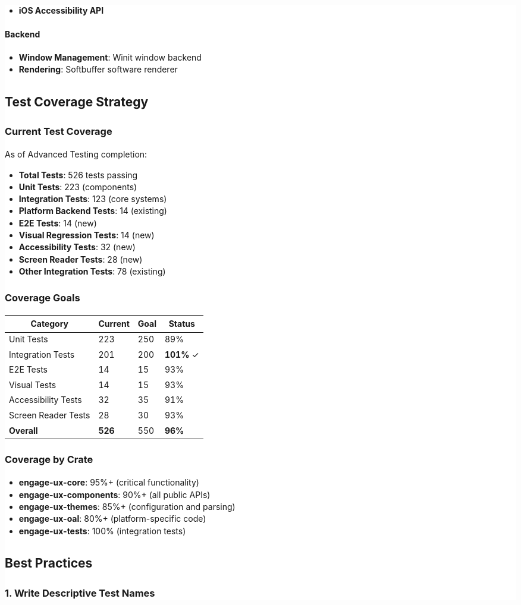 -	**iOS Accessibility API**

#### Backend

-	**Window Management**: Winit window backend
-	**Rendering**: Softbuffer software renderer

## Test Coverage Strategy

### Current Test Coverage

As of Advanced Testing completion:

-	**Total Tests**: 526 tests passing
-	**Unit Tests**: 223 (components)
-	**Integration Tests**: 123 (core systems)
-	**Platform Backend Tests**: 14 (existing)
-	**E2E Tests**: 14 (new)
-	**Visual Regression Tests**: 14 (new)
-	**Accessibility Tests**: 32 (new)
-	**Screen Reader Tests**: 28 (new)
-	**Other Integration Tests**: 78 (existing)

### Coverage Goals

| Category              | Current | Goal | Status  |
| --------------------- | ------- | ---- | ------- |
| Unit Tests            | 223     | 250  | 89%     |
| Integration Tests     | 201     | 200  | **101%** ✓ |
| E2E Tests             | 14      | 15   | 93%     |
| Visual Tests          | 14      | 15   | 93%     |
| Accessibility Tests   | 32      | 35   | 91%     |
| Screen Reader Tests   | 28      | 30   | 93%     |
| **Overall**           | **526** | 550  | **96%** |

### Coverage by Crate

-	**engage-ux-core**: 95%+ (critical functionality)
-	**engage-ux-components**: 90%+ (all public APIs)
-	**engage-ux-themes**: 85%+ (configuration and parsing)
-	**engage-ux-oal**: 80%+ (platform-specific code)
-	**engage-ux-tests**: 100% (integration tests)

## Best Practices

### 1. Write Descriptive Test Names
